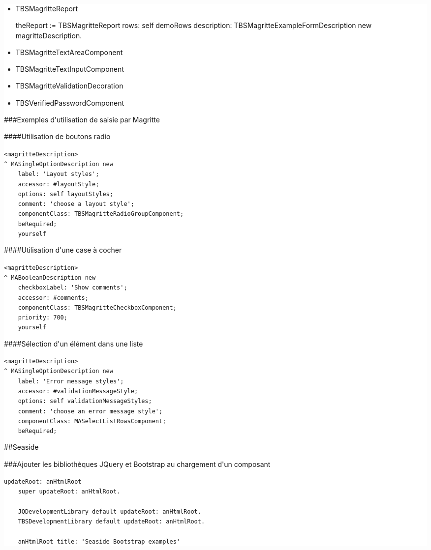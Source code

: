 * TBSMagritteReport

    theReport := TBSMagritteReport rows: self demoRows description: TBSMagritteExampleFormDescription new magritteDescription. 

* TBSMagritteTextAreaComponent

* TBSMagritteTextInputComponent

* TBSMagritteValidationDecoration

* TBSVerifiedPasswordComponent

###Exemples d'utilisation de saisie par Magritte

####Utilisation de boutons radio

    <magritteDescription>
    ^ MASingleOptionDescription new 
        label: 'Layout styles';
        accessor: #layoutStyle;
        options: self layoutStyles;
        comment: 'choose a layout style';
        componentClass: TBSMagritteRadioGroupComponent;
        beRequired;
        yourself

####Utilisation d'une case à cocher

    <magritteDescription>
    ^ MABooleanDescription new
        checkboxLabel: 'Show comments';
        accessor: #comments;
        componentClass: TBSMagritteCheckboxComponent;
        priority: 700;
        yourself

####Sélection d'un élément dans une liste

    <magritteDescription>
    ^ MASingleOptionDescription new 
        label: 'Error message styles';
        accessor: #validationMessageStyle;
        options: self validationMessageStyles;
        comment: 'choose an error message style';
        componentClass: MASelectListRowsComponent;
        beRequired;

##Seaside

###Ajouter les bibliothèques JQuery et Bootstrap au chargement d'un composant

    updateRoot: anHtmlRoot
        super updateRoot: anHtmlRoot.
	
        JQDevelopmentLibrary default updateRoot: anHtmlRoot.
        TBSDevelopmentLibrary default updateRoot: anHtmlRoot.
	
        anHtmlRoot title: 'Seaside Bootstrap examples'
